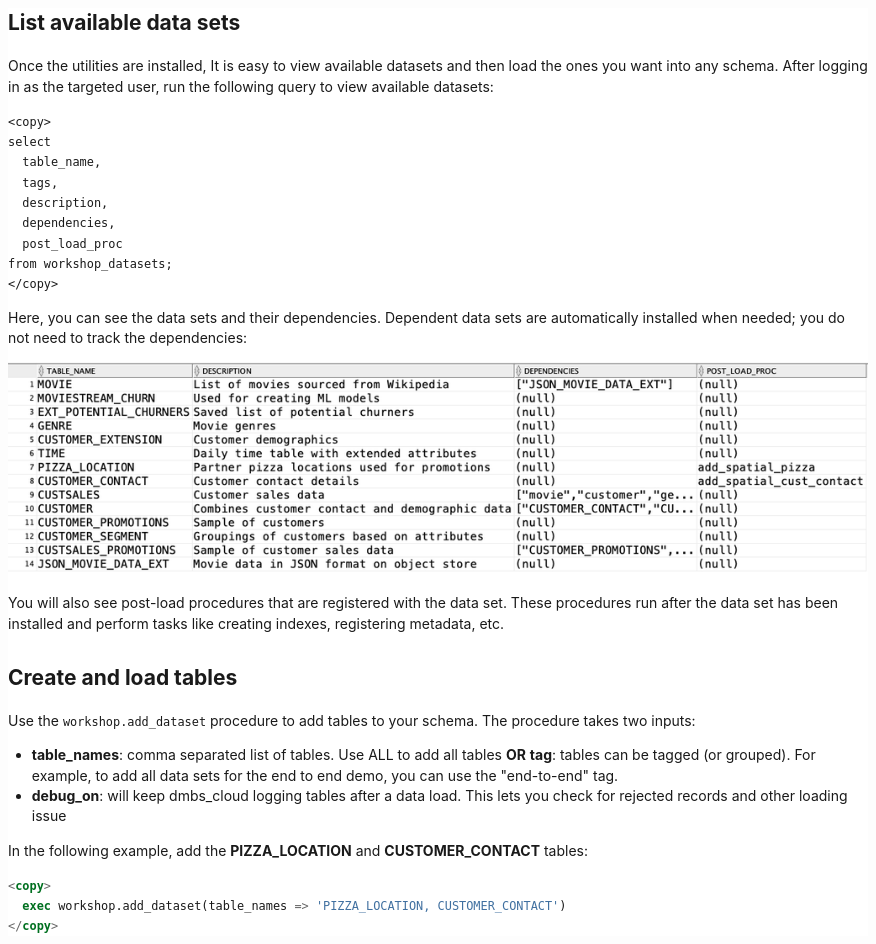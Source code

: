 
## List available data sets
Once the utilities are installed, It is easy to view available datasets and then load the ones you want into any schema. After logging in as the targeted user, run the following query to view available datasets:
  ```
  <copy>
  select  
    table_name,
    tags,
    description,
    dependencies,
    post_load_proc
  from workshop_datasets;
  </copy>
  ```

Here, you can see the data sets and their dependencies. Dependent data sets are automatically installed when needed; you do not need to track the dependencies:

![Data Sets](images/dataset-listing.png)

You will also see post-load procedures that are registered with the data set. These procedures run after the data set has been installed and perform tasks like creating indexes, registering metadata, etc.

## Create and load tables
Use the `workshop.add_dataset` procedure to add tables to your schema. The procedure takes two inputs:
  * **table\_names**: comma separated list of tables.  Use ALL to add all tables **OR**
    **tag**: tables can be tagged (or grouped). For example, to add all data sets for the end to end demo, you can use the "end-to-end" tag.
  * **debug\_on**: will keep dmbs_cloud logging tables after a data load. This lets you check for rejected records and other loading issue

In the following example, add the **PIZZA\_LOCATION** and **CUSTOMER\_CONTACT** tables:

  ```sql
  <copy>
    exec workshop.add_dataset(table_names => 'PIZZA_LOCATION, CUSTOMER_CONTACT')
  </copy>
  ```
